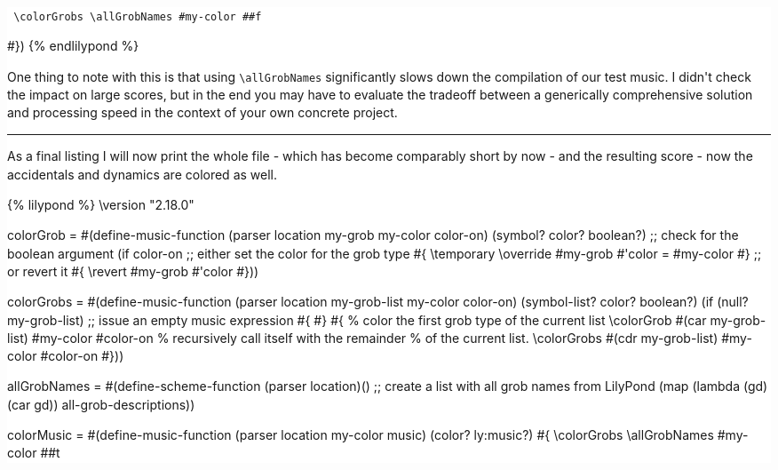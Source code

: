      \colorGrobs \allGrobNames #my-color ##f
   #})
{% endlilypond %}

One thing to note with this is that using `\allGrobNames` significantly slows down the compilation of our test music. I didn't check the impact on large scores, but in the end you may have to evaluate the tradeoff between a generically comprehensive solution and processing speed in the context of your own concrete project.

---

As a final listing I will now print the whole file - which has become comparably short by now - and the resulting score - now the accidentals and dynamics are colored as well.

{% lilypond %}
\version "2.18.0"

colorGrob =
#(define-music-function (parser location my-grob my-color color-on)
   (symbol? color? boolean?)
   ;; check for the boolean argument
   (if color-on
       ;; either set the color for the grob type
       #{
         \temporary \override #my-grob #'color = #my-color
       #}
       ;; or revert it
       #{
         \revert #my-grob #'color
       #}))

colorGrobs =
#(define-music-function (parser location my-grob-list my-color color-on)
   (symbol-list? color? boolean?)
   (if (null? my-grob-list)
       ;; issue an empty music expression
       #{ #}
       #{
         % color the first grob type of the current list
         \colorGrob #(car my-grob-list) #my-color #color-on
         % recursively call itself with the remainder
         % of the current list.
         \colorGrobs #(cdr my-grob-list) #my-color #color-on
       #}))

allGrobNames =
#(define-scheme-function (parser location)()
   ;; create a list with all grob names from LilyPond
   (map (lambda (gd) (car gd)) all-grob-descriptions))

colorMusic =
#(define-music-function (parser location my-color music)
   (color? ly:music?)
   #{
     \colorGrobs \allGrobNames #my-color ##t
